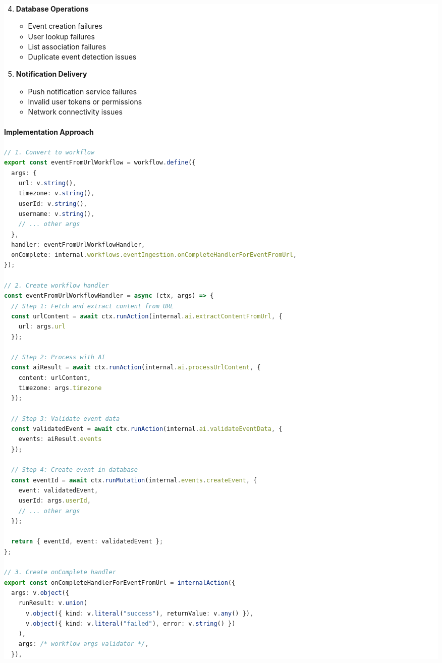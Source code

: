 4. **Database Operations**

   - Event creation failures
   - User lookup failures
   - List association failures
   - Duplicate event detection issues

5. **Notification Delivery**
   - Push notification service failures
   - Invalid user tokens or permissions
   - Network connectivity issues

#### Implementation Approach

```typescript
// 1. Convert to workflow
export const eventFromUrlWorkflow = workflow.define({
  args: {
    url: v.string(),
    timezone: v.string(),
    userId: v.string(),
    username: v.string(),
    // ... other args
  },
  handler: eventFromUrlWorkflowHandler,
  onComplete: internal.workflows.eventIngestion.onCompleteHandlerForEventFromUrl,
});

// 2. Create workflow handler
const eventFromUrlWorkflowHandler = async (ctx, args) => {
  // Step 1: Fetch and extract content from URL
  const urlContent = await ctx.runAction(internal.ai.extractContentFromUrl, {
    url: args.url
  });

  // Step 2: Process with AI
  const aiResult = await ctx.runAction(internal.ai.processUrlContent, {
    content: urlContent,
    timezone: args.timezone
  });

  // Step 3: Validate event data
  const validatedEvent = await ctx.runAction(internal.ai.validateEventData, {
    events: aiResult.events
  });

  // Step 4: Create event in database
  const eventId = await ctx.runMutation(internal.events.createEvent, {
    event: validatedEvent,
    userId: args.userId,
    // ... other args
  });

  return { eventId, event: validatedEvent };
};

// 3. Create onComplete handler
export const onCompleteHandlerForEventFromUrl = internalAction({
  args: v.object({
    runResult: v.union(
      v.object({ kind: v.literal("success"), returnValue: v.any() }),
      v.object({ kind: v.literal("failed"), error: v.string() })
    ),
    args: /* workflow args validator */,
  }),
```